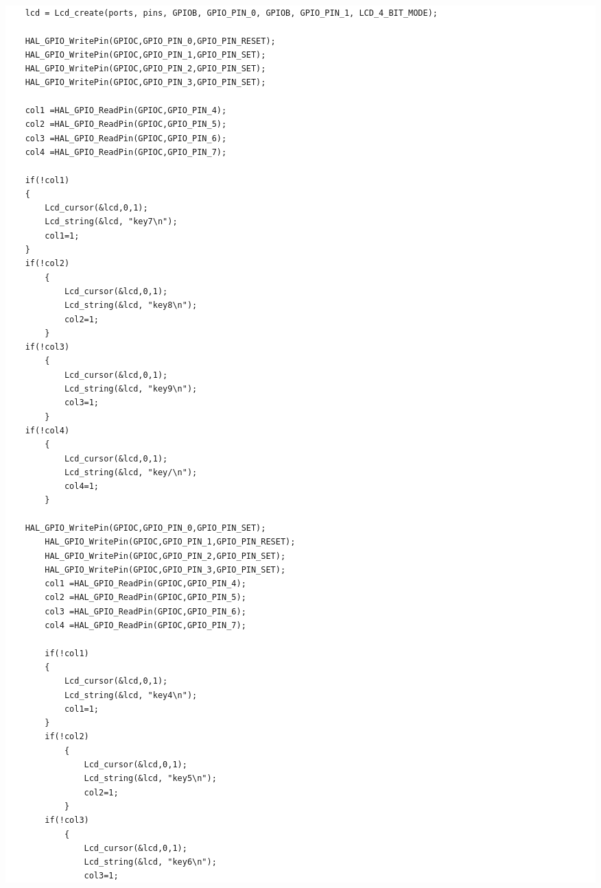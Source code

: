 ```
	lcd = Lcd_create(ports, pins, GPIOB, GPIO_PIN_0, GPIOB, GPIO_PIN_1, LCD_4_BIT_MODE);

	HAL_GPIO_WritePin(GPIOC,GPIO_PIN_0,GPIO_PIN_RESET);
	HAL_GPIO_WritePin(GPIOC,GPIO_PIN_1,GPIO_PIN_SET);
	HAL_GPIO_WritePin(GPIOC,GPIO_PIN_2,GPIO_PIN_SET);
	HAL_GPIO_WritePin(GPIOC,GPIO_PIN_3,GPIO_PIN_SET);

	col1 =HAL_GPIO_ReadPin(GPIOC,GPIO_PIN_4);
	col2 =HAL_GPIO_ReadPin(GPIOC,GPIO_PIN_5);
	col3 =HAL_GPIO_ReadPin(GPIOC,GPIO_PIN_6);
	col4 =HAL_GPIO_ReadPin(GPIOC,GPIO_PIN_7);

 	if(!col1)
	{
		Lcd_cursor(&lcd,0,1);
		Lcd_string(&lcd, "key7\n");
		col1=1;
	}
	if(!col2)
		{
			Lcd_cursor(&lcd,0,1);
			Lcd_string(&lcd, "key8\n");
			col2=1;
		}
	if(!col3)
		{
			Lcd_cursor(&lcd,0,1);
			Lcd_string(&lcd, "key9\n");
			col3=1;
		}
	if(!col4)
		{
			Lcd_cursor(&lcd,0,1);
			Lcd_string(&lcd, "key/\n");
			col4=1;
		}

	HAL_GPIO_WritePin(GPIOC,GPIO_PIN_0,GPIO_PIN_SET);
		HAL_GPIO_WritePin(GPIOC,GPIO_PIN_1,GPIO_PIN_RESET);
		HAL_GPIO_WritePin(GPIOC,GPIO_PIN_2,GPIO_PIN_SET);
		HAL_GPIO_WritePin(GPIOC,GPIO_PIN_3,GPIO_PIN_SET);
		col1 =HAL_GPIO_ReadPin(GPIOC,GPIO_PIN_4);
		col2 =HAL_GPIO_ReadPin(GPIOC,GPIO_PIN_5);
		col3 =HAL_GPIO_ReadPin(GPIOC,GPIO_PIN_6);
		col4 =HAL_GPIO_ReadPin(GPIOC,GPIO_PIN_7);

		if(!col1)
		{
			Lcd_cursor(&lcd,0,1);
			Lcd_string(&lcd, "key4\n");
			col1=1;
		}
		if(!col2)
			{
				Lcd_cursor(&lcd,0,1);
				Lcd_string(&lcd, "key5\n");
				col2=1;
			}
		if(!col3)
			{
				Lcd_cursor(&lcd,0,1);
				Lcd_string(&lcd, "key6\n");
				col3=1;
```